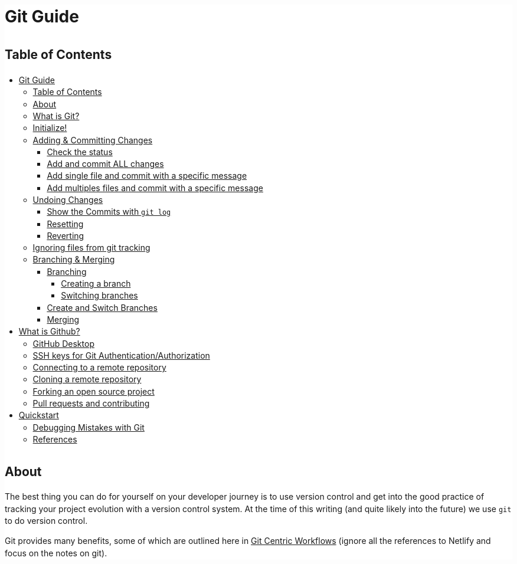 # Git Guide

## Table of Contents

- [Git Guide](#git-guide)
    - [Table of Contents](#table-of-contents)
    - [About](#about)
    - [What is Git?](#what-is-git)
    - [Initialize!](#initialize)
    - [Adding & Committing Changes](#adding--committing-changes)
        - [Check the status](#check-the-status)
        - [Add and commit ALL changes](#add-and-commit-all-changes)
        - [Add single file and commit with a specific message](#add-single-file-and-commit-with-a-specific-message)
        - [Add multiples files and commit with a specific message](#add-multiples-files-and-commit-with-a-specific-message)
    - [Undoing Changes](#undoing-changes)
        - [Show the Commits with `git log`](#show-the-commits-with-git-log)
        - [Resetting](#resetting)
        - [Reverting](#reverting)
    - [Ignoring files from git tracking](#ignoring-files-from-git-tracking)
    - [Branching & Merging](#branching--merging)
        - [Branching](#branching)
            - [Creating a branch](#creating-a-branch)
            - [Switching branches](#switching-branches)
        - [Create and Switch Branches](#create-and-switch-branches)
        - [Merging](#merging)
- [What is Github?](#what-is-github)
    - [GitHub Desktop](#github-desktop)
    - [SSH keys for Git Authentication/Authorization](#ssh-keys-for-git-authenticationauthorization)
    - [Connecting to a remote repository](#connecting-to-a-remote-repository)
    - [Cloning a remote repository](#cloning-a-remote-repository)
    - [Forking an open source project](#forking-an-open-source-project)
    - [Pull requests and contributing](#pull-requests-and-contributing)
- [Quickstart](#quickstart)
    - [Debugging Mistakes with Git](#debugging-mistakes-with-git)
    - [References](#references)

## About

The best thing you can do for yourself on your developer journey is to use version control and get into the good
practice of tracking your project evolution with a version control system. At the time of this writing (and quite likely
into the future) we use `git` to do version control.

Git provides many benefits, some of which are outlined here
in [Git Centric Workflows](https://www.swyx.io/writing/netlify-git-centric/) (ignore all the references to Netlify and
focus on the notes on git).
